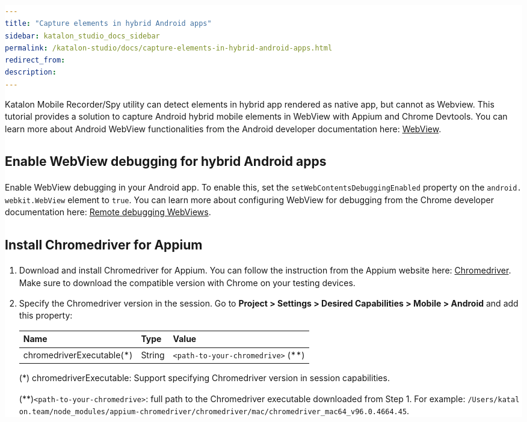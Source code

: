 ```yaml
---
title: "Capture elements in hybrid Android apps"
sidebar: katalon_studio_docs_sidebar
permalink: /katalon-studio/docs/capture-elements-in-hybrid-android-apps.html
redirect_from:
description:
---
```


Katalon Mobile Recorder/Spy utility can detect elements in hybrid app rendered as native app, but cannot as Webview. This tutorial provides a solution to capture Android hybrid mobile elements in WebView with Appium and Chrome Devtools. You can learn more about Android WebView functionalities from the Android developer documentation here: [WebView](https://developer.android.com/reference/android/webkit/WebView).

## Enable WebView debugging for hybrid Android apps

Enable WebView debugging in your Android app. To enable this, set the `setWebContentsDebuggingEnabled` property on the `android.webkit.WebView` element to `true`. You can learn more about configuring WebView for debugging from the Chrome developer documentation here: [Remote debugging WebViews](https://developer.chrome.com/docs/devtools/remote-debugging/webviews/).

## Install Chromedriver for Appium
   
1. Download and install Chromedriver for Appium. You can follow the instruction from the Appium website here: [Chromedriver](http://appium.io/docs/en/writing-running-appium/web/chromedriver/#chromedriverchrome-compatibility). Make sure to download the compatible version with Chrome on your testing devices. 

2. Specify the Chromedriver version in the session. Go to **Project > Settings > Desired Capabilities > Mobile > Android** and add this property:

   <table>
   <thead>
      <tr>
      <th>Name</th>
      <th>Type</th>
      <th>Value</th>
      </tr>
   </thead>
   <tbody>
      <tr>
      <td>chromedriverExecutable(*)</td>
      <td>String</td>
      <td><code>&lt;path-to-your-chromedrive&gt;</code> (**)</td>
      </tr>
   </tbody>
   </table>

   (*) chromedriverExecutable: Support specifying Chromedriver version in session capabilities.

   (**)`<path-to-your-chromedrive>`: full path to the Chromedriver executable downloaded from Step 1. For example: `/Users/katalon.team/node_modules/appium-chromedriver/chromedriver/mac/chromedriver_mac64_v96.0.4664.45`.
